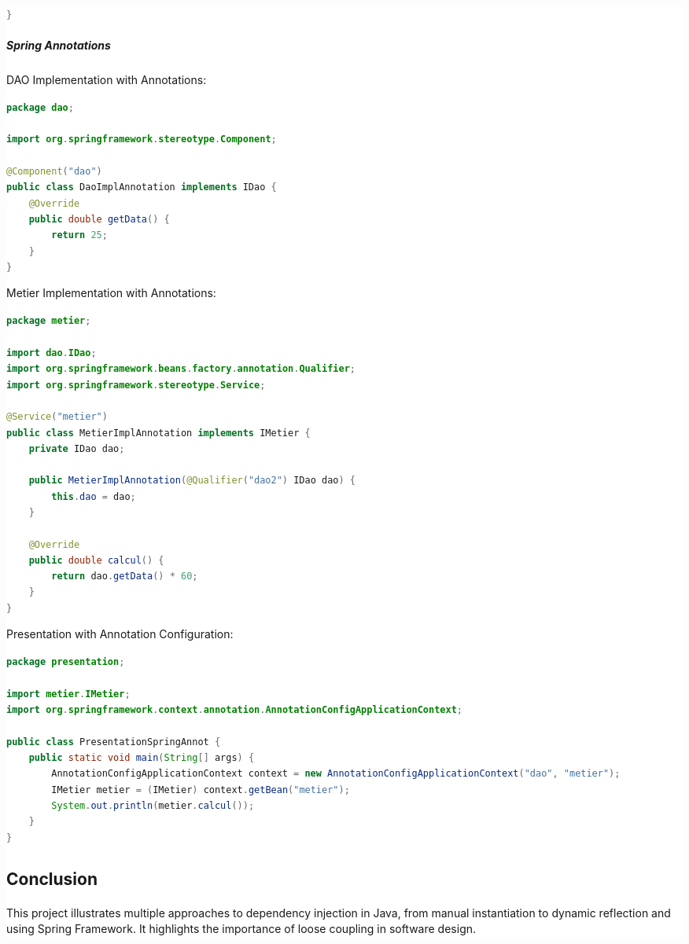 ```java
}
```
##### Spring Annotations
DAO Implementation with Annotations:
```java
package dao;

import org.springframework.stereotype.Component;

@Component("dao")
public class DaoImplAnnotation implements IDao {
    @Override
    public double getData() {
        return 25;
    }
}
```
Metier Implementation with Annotations:
```java
package metier;

import dao.IDao;
import org.springframework.beans.factory.annotation.Qualifier;
import org.springframework.stereotype.Service;

@Service("metier")
public class MetierImplAnnotation implements IMetier {
    private IDao dao;

    public MetierImplAnnotation(@Qualifier("dao2") IDao dao) {
        this.dao = dao;
    }

    @Override
    public double calcul() {
        return dao.getData() * 60;
    }
}
```
Presentation with Annotation Configuration:
```java
package presentation;

import metier.IMetier;
import org.springframework.context.annotation.AnnotationConfigApplicationContext;

public class PresentationSpringAnnot {
    public static void main(String[] args) {
        AnnotationConfigApplicationContext context = new AnnotationConfigApplicationContext("dao", "metier");
        IMetier metier = (IMetier) context.getBean("metier");
        System.out.println(metier.calcul());
    }
}
```

## Conclusion
This project illustrates multiple approaches to dependency injection in Java, from manual instantiation to dynamic reflection and using Spring Framework. It highlights the importance of loose coupling in software design.
